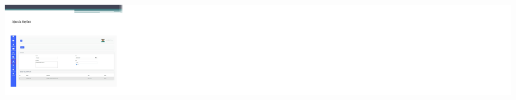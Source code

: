 <img src="https://github.com/uumutaltin/Java-Spring-Javascript-MySql-Web-Application-Pet-Clinic/blob/main/gorseller/Turan%C3%87AYMAZ_YusufEFE_UmutALTIN-page-40.jpg" width="200" style="max-width:100%;">
</a>

<a href="https://github.com/uumutaltin/Java-Spring-Javascript-MySql-Web-Application-Pet-Clinic/blob/main/gorseller/Turan%C3%87AYMAZ_YusufEFE_UmutALTIN-page-41.jpg" target="_blank">